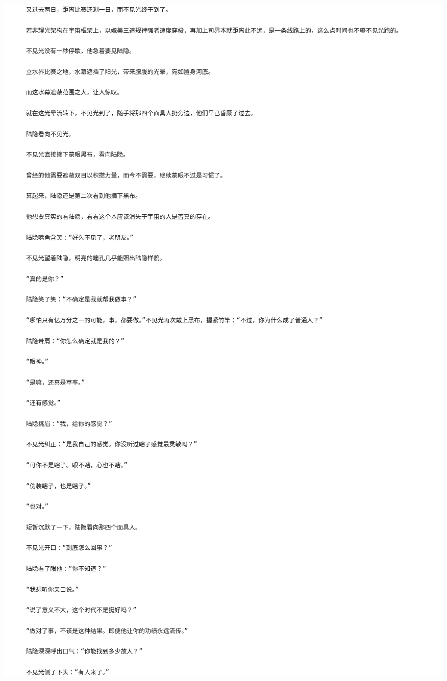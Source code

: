           又过去两日，距离比赛还剩一日，而不见光终于到了。
      
          若非耀光架构在宇宙框架上，以媲美三道规律强者速度穿梭，再加上司界本就距离此不远，是一条线路上的，这么点时间也不够不见光跑的。
      
          不见光没有一秒停歇，他急着要见陆隐。
      
          立水界比赛之地，水幕遮挡了阳光，带来朦胧的光晕，宛如置身河底。
      
          而这水幕遮蔽范围之大，让人惊叹。
      
          就在这光晕流转下，不见光到了，随手将那四个面具人扔旁边，他们早已昏厥了过去。
      
          陆隐看向不见光。
      
          不见光直接摘下蒙眼黑布，看向陆隐。
      
          曾经的他需要遮蔽双目以积攒力量，而今不需要，继续蒙眼不过是习惯了。
      
          算起来，陆隐还是第二次看到他摘下黑布。
      
          他想要真实的看陆隐，看看这个本应该消失于宇宙的人是否真的存在。
      
          陆隐嘴角含笑：“好久不见了，老朋友。”
      
          不见光望着陆隐，明亮的瞳孔几乎能照出陆隐样貌。
      
          “真的是你？”
      
          陆隐笑了笑：“不确定是我就帮我做事？”
      
          “哪怕只有亿万分之一的可能，事，都要做。”不见光再次戴上黑布，握紧竹竿：“不过，你为什么成了普通人？”
      
          陆隐耸肩：“你怎么确定就是我的？”
      
          “眼神。”
      
          “是嘛，还真是草率。”
      
          “还有感觉。”
      
          陆隐挑眉：“我，给你的感觉？”
      
          不见光纠正：“是我自己的感觉。你没听过瞎子感觉最灵敏吗？”
      
          “可你不是瞎子。眼不瞎，心也不瞎。”
      
          “伪装瞎子，也是瞎子。”
      
          “也对。”
      
          短暂沉默了一下，陆隐看向那四个面具人。
      
          不见光开口：“到底怎么回事？”
      
          陆隐看了眼他：“你不知道？”
      
          “我想听你亲口说。”
      
          “说了意义不大，这个时代不是挺好吗？”
      
          “做对了事，不该是这种结果。即便他让你的功绩永远流传。”
      
          陆隐深深呼出口气：“你能找到多少故人？”
      
          不见光侧了下头：“有人来了。”
      